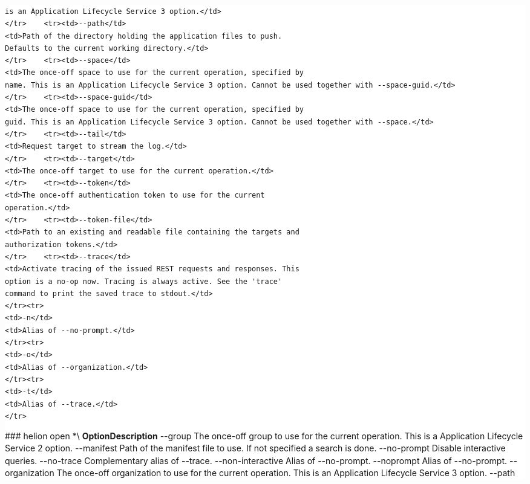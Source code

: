     is an Application Lifecycle Service 3 option.</td>
    </tr>    <tr><td>--path</td>
    <td>Path of the directory holding the application files to push.
    Defaults to the current working directory.</td>
    </tr>    <tr><td>--space</td>
    <td>The once-off space to use for the current operation, specified by
    name. This is an Application Lifecycle Service 3 option. Cannot be used together with --space-guid.</td>
    </tr>    <tr><td>--space-guid</td>
    <td>The once-off space to use for the current operation, specified by
    guid. This is an Application Lifecycle Service 3 option. Cannot be used together with --space.</td>
    </tr>    <tr><td>--tail</td>
    <td>Request target to stream the log.</td>
    </tr>    <tr><td>--target</td>
    <td>The once-off target to use for the current operation.</td>
    </tr>    <tr><td>--token</td>
    <td>The once-off authentication token to use for the current
    operation.</td>
    </tr>    <tr><td>--token-file</td>
    <td>Path to an existing and readable file containing the targets and
    authorization tokens.</td>
    </tr>    <tr><td>--trace</td>
    <td>Activate tracing of the issued REST requests and responses. This
    option is a no-op now. Tracing is always active. See the 'trace'
    command to print the saved trace to stdout.</td>
    </tr><tr>
    <td>-n</td>
    <td>Alias of --no-prompt.</td>
    </tr><tr>
    <td>-o</td>
    <td>Alias of --organization.</td>
    </tr><tr>
    <td>-t</td>
    <td>Alias of --trace.</td>
    </tr>
</table>
### helion open *\<application\*###
Open the url of the specified application in the default web browser. If 'api' is specified as the app name, the Management Console is opened. With no arguments, the 'name' value from the manifest.yml in the current directory is used (if            present). 

<table>
    <tr><td><b>Option</b></td><td><b>Description</b></td></tr>
    <tr><td>--group</td>
    <td>The once-off group to use for the current operation. This is a
    Application Lifecycle Service 2 option.</td>
    </tr>    <tr><td>--manifest</td>
    <td>Path of the manifest file to use. If not specified a search is
    done.</td>
    </tr>    <tr><td>--no-prompt</td>
    <td>Disable interactive queries.</td>
    </tr>    <tr><td>--no-trace</td>
    <td>Complementary alias of --trace.</td>
    </tr>    <tr><td>--non-interactive</td>
    <td>Alias of --no-prompt.</td>
    </tr><tr>
    <td>--noprompt</td>
    <td>Alias of --no-prompt.</td>
    </tr><tr>
    <td>--organization</td>
    <td>The once-off organization to use for the current operation. This
    is an Application Lifecycle Service 3 option.</td>
    </tr>    <tr><td>--path</td>